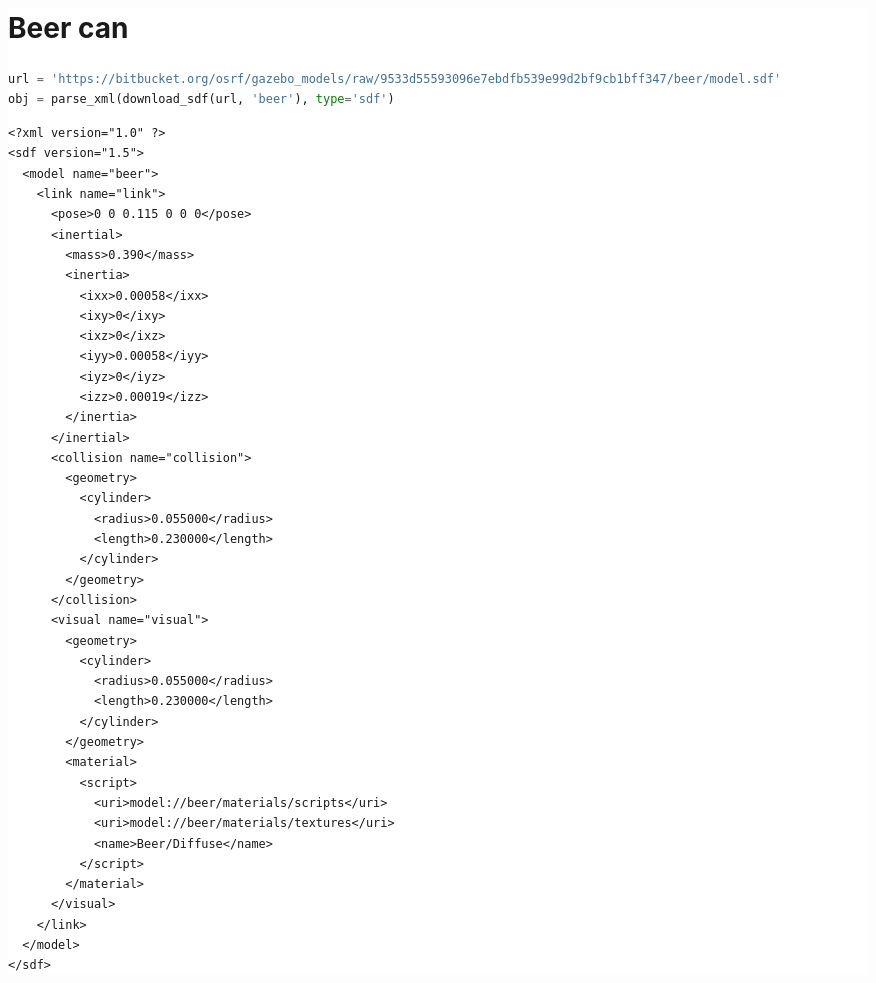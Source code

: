 

# Beer can


```python
url = 'https://bitbucket.org/osrf/gazebo_models/raw/9533d55593096e7ebdfb539e99d2bf9cb1bff347/beer/model.sdf'
obj = parse_xml(download_sdf(url, 'beer'), type='sdf')
```

    <?xml version="1.0" ?>
    <sdf version="1.5">
      <model name="beer">
        <link name="link">
          <pose>0 0 0.115 0 0 0</pose>
          <inertial>
            <mass>0.390</mass>
            <inertia>
              <ixx>0.00058</ixx>
              <ixy>0</ixy>
              <ixz>0</ixz>
              <iyy>0.00058</iyy>
              <iyz>0</iyz>
              <izz>0.00019</izz>
            </inertia>
          </inertial>
          <collision name="collision">
            <geometry>
              <cylinder>
                <radius>0.055000</radius>
                <length>0.230000</length>
              </cylinder>
            </geometry>
          </collision>
          <visual name="visual">
            <geometry>
              <cylinder>
                <radius>0.055000</radius>
                <length>0.230000</length>
              </cylinder>
            </geometry>
            <material>
              <script>
                <uri>model://beer/materials/scripts</uri>
                <uri>model://beer/materials/textures</uri>
                <name>Beer/Diffuse</name>
              </script>
            </material>
          </visual>
        </link>
      </model>
    </sdf>
